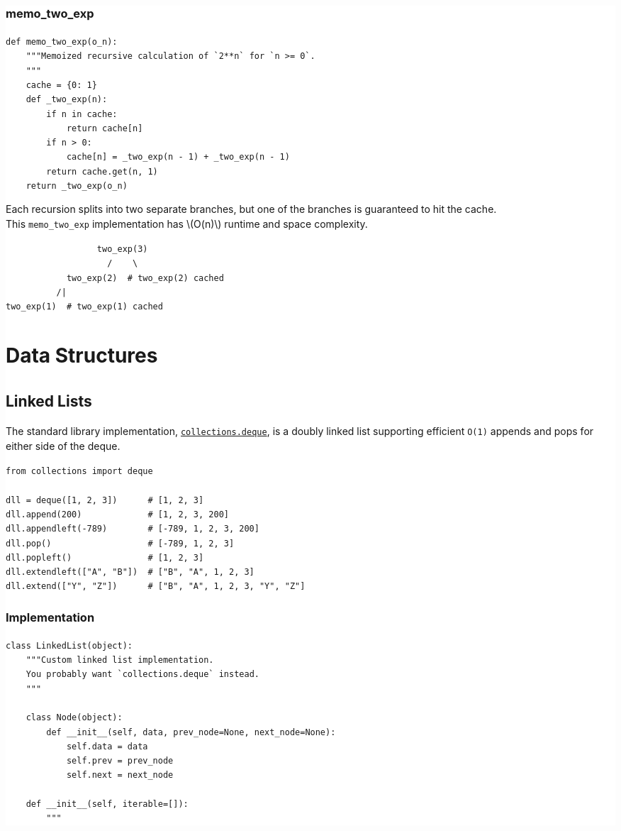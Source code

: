 ### memo_two_exp
```python3
def memo_two_exp(o_n):
    """Memoized recursive calculation of `2**n` for `n >= 0`.
    """
    cache = {0: 1}
    def _two_exp(n):
        if n in cache:
            return cache[n]
        if n > 0:
            cache[n] = _two_exp(n - 1) + _two_exp(n - 1)
        return cache.get(n, 1)
    return _two_exp(o_n)

```
Each recursion splits into two separate branches, but one of the branches is guaranteed to hit the cache.\
This `memo_two_exp` implementation has \\(O(n)\\) runtime and space complexity.
```text
                  two_exp(3)
                    /    \
            two_exp(2)  # two_exp(2) cached
          /|
two_exp(1)  # two_exp(1) cached
```


# Data Structures

## Linked Lists

The standard library implementation, [`collections.deque`](https://docs.python.org/3.7/library/collections.html#collections.deque), is a doubly linked list supporting efficient `O(1)` appends and pops for either side of the deque.

```python3
from collections import deque

dll = deque([1, 2, 3])      # [1, 2, 3]
dll.append(200)             # [1, 2, 3, 200]
dll.appendleft(-789)        # [-789, 1, 2, 3, 200]
dll.pop()                   # [-789, 1, 2, 3]
dll.popleft()               # [1, 2, 3]
dll.extendleft(["A", "B"])  # ["B", "A", 1, 2, 3]
dll.extend(["Y", "Z"])      # ["B", "A", 1, 2, 3, "Y", "Z"]

```

### Implementation

```python3
class LinkedList(object):
    """Custom linked list implementation.
    You probably want `collections.deque` instead.
    """

    class Node(object):
        def __init__(self, data, prev_node=None, next_node=None):
            self.data = data
            self.prev = prev_node
            self.next = next_node

    def __init__(self, iterable=[]):
        """
```